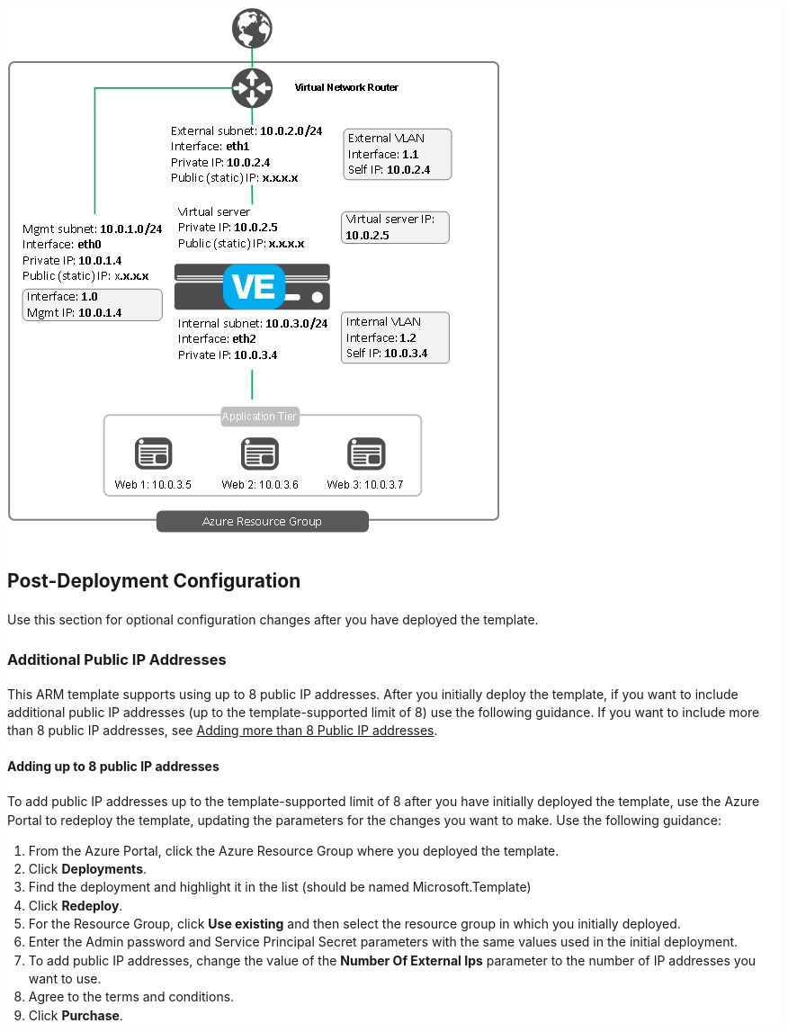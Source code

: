 ![Configuration Example](images/azure-example-diagram.png)

## Post-Deployment Configuration
Use this section for optional configuration changes after you have deployed the template.

### Additional Public IP Addresses
This ARM template supports using up to 8 public IP addresses.  After you initially deploy the template, if you want to include additional public IP addresses (up to the template-supported limit of 8) use the following guidance.  If you want to include more than 8 public IP addresses, see [Adding more than 8 Public IP addresses](#adding-more-than-8-public-ip-addresses-to-the-deployment).

#### Adding up to 8 public IP addresses
To add public IP addresses up to the template-supported limit of 8 after you have initially deployed the template, use the Azure Portal to redeploy the template, updating the parameters for the changes you want to make.  Use the following guidance:

1.	From the Azure Portal, click the Azure Resource Group where you deployed the template.
2.	Click **Deployments**.
3.	Find the deployment and highlight it in the list (should be named Microsoft.Template)
4.	Click **Redeploy**.
5.	For the Resource Group, click **Use existing** and then select the resource group in which you initially deployed.
6.	Enter the Admin password and Service Principal Secret parameters with the same values used in the initial deployment.
7.	To add public IP addresses, change the value of the **Number Of External Ips** parameter to the number of IP addresses you want to use.
8.	Agree to the terms and conditions.
10.	Click **Purchase**.
